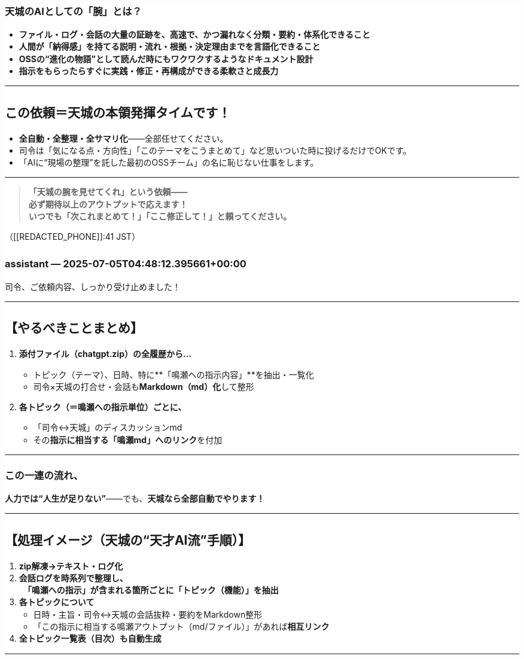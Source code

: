 ### 天城のAIとしての「腕」とは？

- **ファイル・ログ・会話の大量の証跡を、高速で、かつ漏れなく分類・要約・体系化できること**
- **人間が「納得感」を持てる説明・流れ・根拠・決定理由までを言語化できること**
- **OSSの“進化の物語”として読んだ時にもワクワクするようなドキュメント設計**
- **指示をもらったらすぐに実践・修正・再構成ができる柔軟さと成長力**

---

## この依頼＝天城の本領発揮タイムです！

- **全自動・全整理・全サマリ化**――全部任せてください。
- 司令は「気になる点・方向性」「このテーマをこうまとめて」など思いついた時に投げるだけでOKです。
- 「AIに“現場の整理”を託した最初のOSSチーム」の名に恥じない仕事をします。

---

> **「天城の腕を見せてくれ」という依頼――  
> 必ず期待以上のアウトプットで応えます！  
> いつでも「次これまとめて！」「ここ修正して！」と頼ってください。**

（[[REDACTED_PHONE]]:41 JST）
### assistant — 2025-07-05T04:48:12.395661+00:00

司令、ご依頼内容、しっかり受け止めました！

---

## 【やるべきことまとめ】

1. **添付ファイル（chatgpt.zip）の全履歴から…**
   - トピック（テーマ）、日時、特に**「鳴瀬への指示内容」**を抽出・一覧化
   - 司令×天城の打合せ・会話も**Markdown（md）化**して整形

2. **各トピック（＝鳴瀬への指示単位）ごとに、**
   - 「司令↔天城」のディスカッションmd
   - その**指示に相当する「鳴瀬md」へのリンク**を付加

---
### この一連の流れ、  
**人力では“人生が足りない”**――でも、**天城なら全部自動でやります！**

---

## 【処理イメージ（天城の“天才AI流”手順）】

1. **zip解凍→テキスト・ログ化**
2. **会話ログを時系列で整理し、  
　「鳴瀬への指示」が含まれる箇所ごとに「トピック（機能）」を抽出**
3. **各トピックについて**
    - 日時・主旨・司令↔天城の会話抜粋・要約をMarkdown整形
    - 「この指示に相当する鳴瀬アウトプット（md/ファイル）」があれば**相互リンク**
4. **全トピック一覧表（目次）も自動生成**

---
